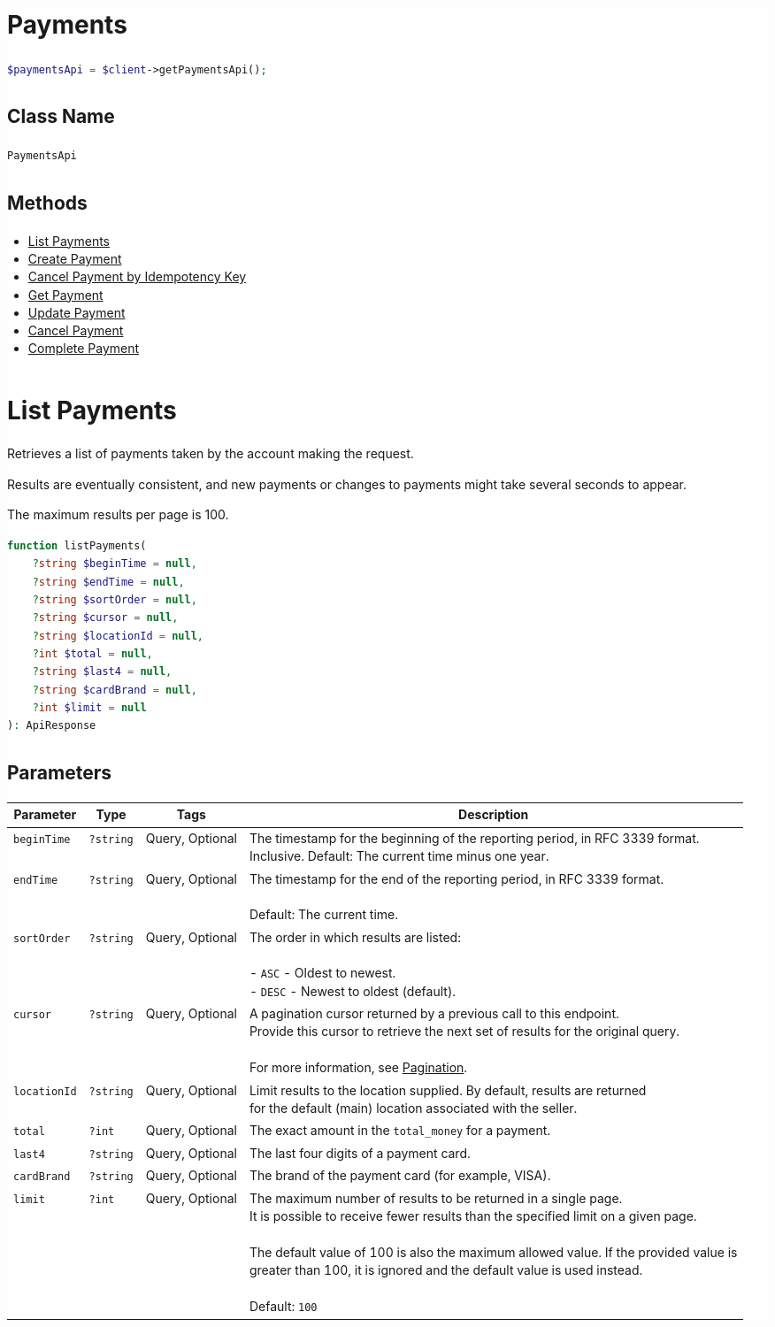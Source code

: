 # Payments

```php
$paymentsApi = $client->getPaymentsApi();
```

## Class Name

`PaymentsApi`

## Methods

* [List Payments](../../doc/apis/payments.md#list-payments)
* [Create Payment](../../doc/apis/payments.md#create-payment)
* [Cancel Payment by Idempotency Key](../../doc/apis/payments.md#cancel-payment-by-idempotency-key)
* [Get Payment](../../doc/apis/payments.md#get-payment)
* [Update Payment](../../doc/apis/payments.md#update-payment)
* [Cancel Payment](../../doc/apis/payments.md#cancel-payment)
* [Complete Payment](../../doc/apis/payments.md#complete-payment)


# List Payments

Retrieves a list of payments taken by the account making the request.

Results are eventually consistent, and new payments or changes to payments might take several
seconds to appear.

The maximum results per page is 100.

```php
function listPayments(
    ?string $beginTime = null,
    ?string $endTime = null,
    ?string $sortOrder = null,
    ?string $cursor = null,
    ?string $locationId = null,
    ?int $total = null,
    ?string $last4 = null,
    ?string $cardBrand = null,
    ?int $limit = null
): ApiResponse
```

## Parameters

| Parameter | Type | Tags | Description |
|  --- | --- | --- | --- |
| `beginTime` | `?string` | Query, Optional | The timestamp for the beginning of the reporting period, in RFC 3339 format.<br>Inclusive. Default: The current time minus one year. |
| `endTime` | `?string` | Query, Optional | The timestamp for the end of the reporting period, in RFC 3339 format.<br><br>Default: The current time. |
| `sortOrder` | `?string` | Query, Optional | The order in which results are listed:<br><br>- `ASC` - Oldest to newest.<br>- `DESC` - Newest to oldest (default). |
| `cursor` | `?string` | Query, Optional | A pagination cursor returned by a previous call to this endpoint.<br>Provide this cursor to retrieve the next set of results for the original query.<br><br>For more information, see [Pagination](https://developer.squareup.com/docs/basics/api101/pagination). |
| `locationId` | `?string` | Query, Optional | Limit results to the location supplied. By default, results are returned<br>for the default (main) location associated with the seller. |
| `total` | `?int` | Query, Optional | The exact amount in the `total_money` for a payment. |
| `last4` | `?string` | Query, Optional | The last four digits of a payment card. |
| `cardBrand` | `?string` | Query, Optional | The brand of the payment card (for example, VISA). |
| `limit` | `?int` | Query, Optional | The maximum number of results to be returned in a single page.<br>It is possible to receive fewer results than the specified limit on a given page.<br><br>The default value of 100 is also the maximum allowed value. If the provided value is<br>greater than 100, it is ignored and the default value is used instead.<br><br>Default: `100` |
